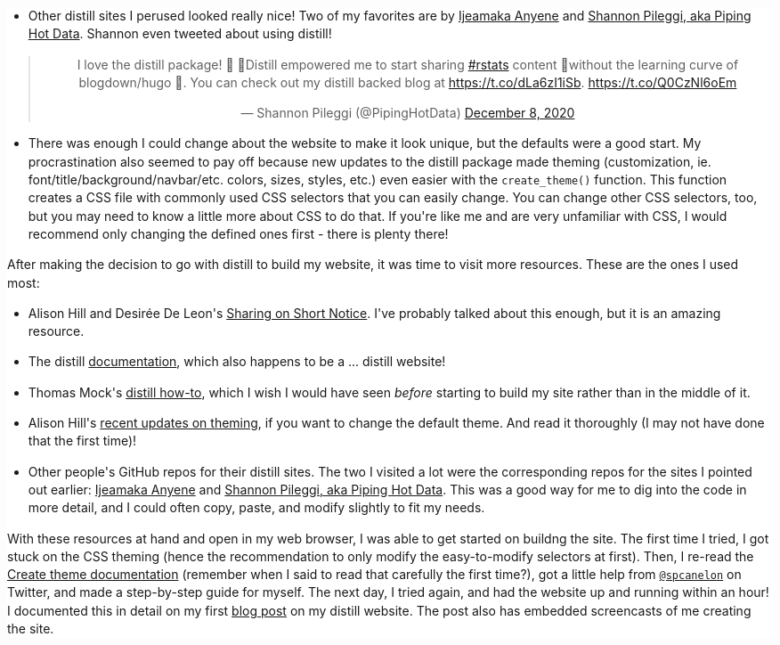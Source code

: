 * Other distill sites I perused looked really nice! Two of my favorites are by [Ijeamaka Anyene](https://ijeamaka-anyene.netlify.app/) and [Shannon Pileggi, aka Piping Hot Data](https://www.pipinghotdata.com/). Shannon even tweeted about using distill!

<center>
<blockquote class="twitter-tweet"><p lang="en" dir="ltr">I love the distill package! 🙌 🎊Distill empowered me to start sharing <a href="https://twitter.com/hashtag/rstats?src=hash&amp;ref_src=twsrc%5Etfw">#rstats</a> content 💪without the learning curve of blogdown/hugo 🗻. You can check out my distill backed blog at <a href="https://t.co/dLa6zI1iSb">https://t.co/dLa6zI1iSb</a>. <a href="https://t.co/Q0CzNl6oEm">https://t.co/Q0CzNl6oEm</a></p>&mdash; Shannon Pileggi (@PipingHotData) <a href="https://twitter.com/PipingHotData/status/1336132591791996934?ref_src=twsrc%5Etfw">December 8, 2020</a></blockquote> <script async src="https://platform.twitter.com/widgets.js" charset="utf-8"></script>
</center>

* There was enough I could change about the website to make it look unique, but the defaults were a good start. My procrastination also seemed to pay off because new updates to the distill package made theming (customization, ie. font/title/background/navbar/etc. colors, sizes, styles, etc.) even easier with the `create_theme()` function. This function creates a CSS file with commonly used CSS selectors that you can easily change. You can change other CSS selectors, too, but you may need to know a little more about CSS to do that. If you're like me and are very unfamiliar with CSS, I would recommend only changing the defined ones first - there is plenty there!

After making the decision to go with distill to build my website, it was time to visit more resources. These are the ones I used most:

* Alison Hill and Desirée De Leon's [Sharing on Short Notice](https://rstudio.com/resources/webinars/sharing-on-short-notice-how-to-get-your-materials-online-with-r-markdown/). I've probably talked about this enough, but it is an amazing resource.

* The distill [documentation](https://rstudio.github.io/distill/), which also happens to be a ... distill website!  

* Thomas Mock's [distill how-to](https://themockup.blog/posts/2020-08-01-building-a-blog-with-distill/#step-7-add-to-git), which I wish I would have seen *before* starting to build my site rather than in the middle of it. 

* Alison Hill's [recent updates on theming](https://blog.rstudio.com/2020/12/07/distill/#theming), if you want to change the default theme. And read it thoroughly (I may not have done that the first time)!

* Other people's GitHub repos for their distill sites. The two I visited a lot were the corresponding repos for the sites I pointed out earlier: [Ijeamaka Anyene](https://github.com/Ijeamakaanyene/ijeamaka-anyene) and [Shannon Pileggi, aka Piping Hot Data](https://github.com/shannonpileggi/pipinghotdata_distill). This was a good way for me to dig into the code in more detail, and I could often copy, paste, and modify slightly to fit my needs.  

With these resources at hand and open in my web browser, I was able to get started on buildng the site. The first time I tried, I got stuck on the CSS theming (hence the recommendation to only modify the easy-to-modify selectors at first). Then, I re-read the [Create theme documentation](https://rstudio.github.io/distill/website.html#create-theme) (remember when I said to read that carefully the first time?), got a little help from [`@spcanelon`](https://twitter.com/spcanelon/status/1336320295129534464?s=20) on Twitter, and made a step-by-step guide for myself. The next day, I tried again, and had the website up and running within an hour! I documented this in detail on my first [blog post](https://lisalendway.netlify.app/posts/2020-12-09-buildingdistill/) on my distill website. The post also has embedded screencasts of me creating the site. 
